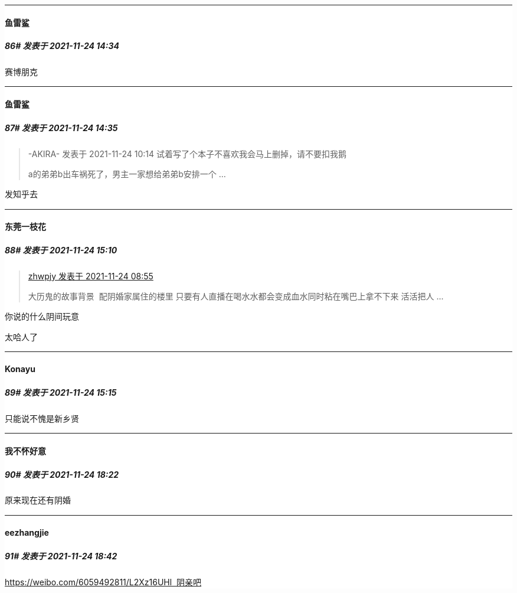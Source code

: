 *****

####  鱼雷鲨  
##### 86#       发表于 2021-11-24 14:34

赛博朋克

*****

####  鱼雷鲨  
##### 87#       发表于 2021-11-24 14:35

<blockquote>-AKIRA- 发表于 2021-11-24 10:14
试着写了个本子不喜欢我会马上删掉，请不要扣我鹅

a的弟弟b出车祸死了，男主一家想给弟弟b安排一个 ...</blockquote>
发知乎去



*****

####  东莞一枝花  
##### 88#       发表于 2021-11-24 15:10

<blockquote><a href="httphttps://bbs.saraba1st.com/2b/forum.php?mod=redirect&amp;goto=findpost&amp;pid=53674714&amp;ptid=2039023" target="_blank">zhwpjy 发表于 2021-11-24 08:55</a>

大历鬼的故事背景  配阴婚家属住的楼里 只要有人直播在喝水水都会变成血水同时粘在嘴巴上拿不下来 活活把人 ...</blockquote>
你说的什么阴间玩意

太哈人了

*****

####  Konayu  
##### 89#       发表于 2021-11-24 15:15

只能说不愧是新乡贤



*****

####  我不怀好意  
##### 90#       发表于 2021-11-24 18:22

原来现在还有阴婚



*****

####  eezhangjie  
##### 91#       发表于 2021-11-24 18:42

https://weibo.com/6059492811/L2Xz16UHl  阴亲吧
